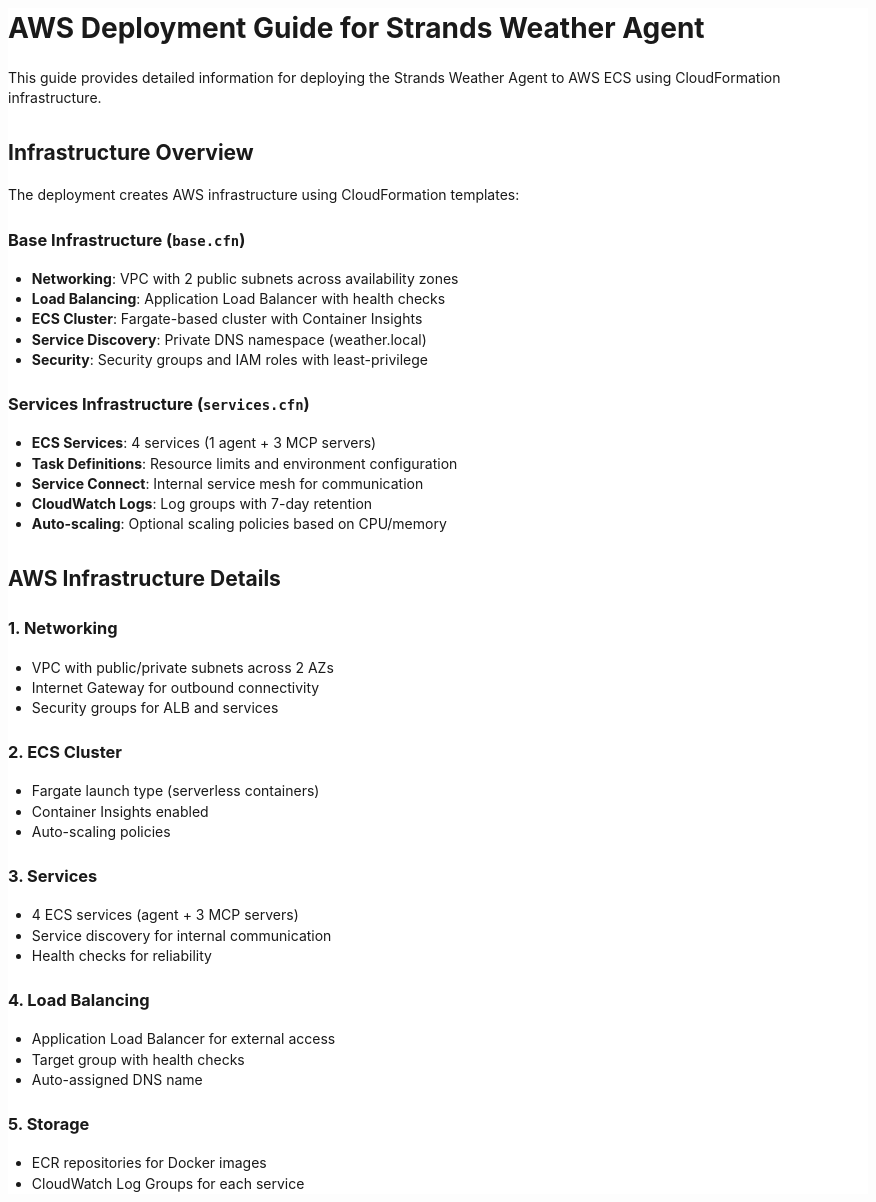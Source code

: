 # AWS Deployment Guide for Strands Weather Agent

This guide provides detailed information for deploying the Strands Weather Agent to AWS ECS using CloudFormation infrastructure.

## Infrastructure Overview

The deployment creates AWS infrastructure using CloudFormation templates:

### Base Infrastructure (`base.cfn`)
- **Networking**: VPC with 2 public subnets across availability zones
- **Load Balancing**: Application Load Balancer with health checks
- **ECS Cluster**: Fargate-based cluster with Container Insights
- **Service Discovery**: Private DNS namespace (weather.local)
- **Security**: Security groups and IAM roles with least-privilege

### Services Infrastructure (`services.cfn`)
- **ECS Services**: 4 services (1 agent + 3 MCP servers)
- **Task Definitions**: Resource limits and environment configuration
- **Service Connect**: Internal service mesh for communication
- **CloudWatch Logs**: Log groups with 7-day retention
- **Auto-scaling**: Optional scaling policies based on CPU/memory

## AWS Infrastructure Details

### 1. Networking
- VPC with public/private subnets across 2 AZs
- Internet Gateway for outbound connectivity
- Security groups for ALB and services

### 2. ECS Cluster
- Fargate launch type (serverless containers)
- Container Insights enabled
- Auto-scaling policies

### 3. Services
- 4 ECS services (agent + 3 MCP servers)
- Service discovery for internal communication
- Health checks for reliability

### 4. Load Balancing
- Application Load Balancer for external access
- Target group with health checks
- Auto-assigned DNS name

### 5. Storage
- ECR repositories for Docker images
- CloudWatch Log Groups for each service
